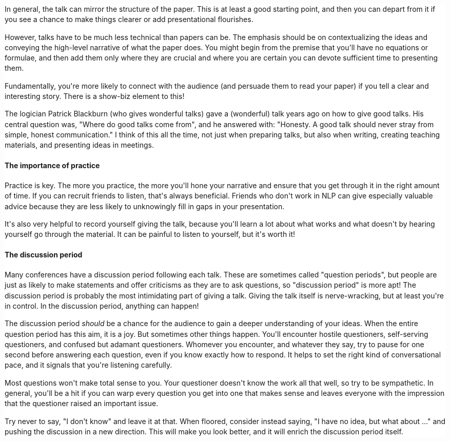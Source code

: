 In general, the talk can mirror the structure of the paper. This is at least a good starting point, and then you can depart from it if you see a chance to make things clearer or add presentational flourishes.

However, talks have to be much less technical than papers can be. The emphasis should be on contextualizing the ideas and conveying the high-level narrative of what the paper does. You might begin from the premise that you'll have no equations or formulae, and then add them only where they are crucial and where you are certain you can devote sufficient time to presenting them.

Fundamentally, you're more likely to connect with the audience (and persuade them to read your paper) if you tell a clear and interesting story. There is a show-biz element to this!

The logician Patrick Blackburn (who gives wonderful talks) gave a (wonderful) talk years ago on how to give good talks. His central question was, "Where do good talks come from", and he answered with: "Honesty. A good talk should never stray from simple, honest communication." I think of this all the time, not just when preparing talks, but also when writing, creating teaching materials, and presenting ideas in meetings.


#### The importance of practice

Practice is key. The more you practice, the more you'll hone your narrative and ensure that you get through it in the right amount of time. If you can recruit friends to listen, that's always beneficial. Friends who don't work in NLP can give especially valuable advice because they are less likely to unknowingly fill in gaps in your presentation.

It's also very helpful to record yourself giving the talk, because you'll learn a lot about what works and what doesn't by hearing yourself go through the material. It can be painful to listen to yourself, but it's worth it!


#### The discussion period

Many conferences have a discussion period following each talk. These are sometimes called "question periods", but people are just as likely to make statements and offer criticisms as they are to ask questions, so "discussion period" is more apt! The discussion period is probably the most intimidating part of giving a talk. Giving the talk itself is nerve-wracking, but at least you're in control. In the discussion period, anything can happen!

The discussion period _should_ be a chance for the audience to gain a deeper understanding of your ideas. When the entire question period has this aim, it is a joy. But sometimes other things happen. You'll encounter hostile questioners, self-serving questioners, and confused but adamant questioners. Whomever you encounter, and whatever they say, try to pause for one second before answering each question, even if you know exactly how to respond. It helps to set the right kind of conversational pace, and it signals that you're listening carefully.

Most questions won't make total sense to you. Your questioner doesn't know the work all that well, so try to be sympathetic. In general, you'll be a hit if you can warp every question you get into one that makes sense and leaves everyone with the impression that the questioner raised an important issue.

Try never to say, "I don't know" and leave it at that. When floored, consider instead saying, "I have no idea, but what about ..." and pushing the discussion in a new direction. This will make you look better, and it will enrich the discussion period itself.
